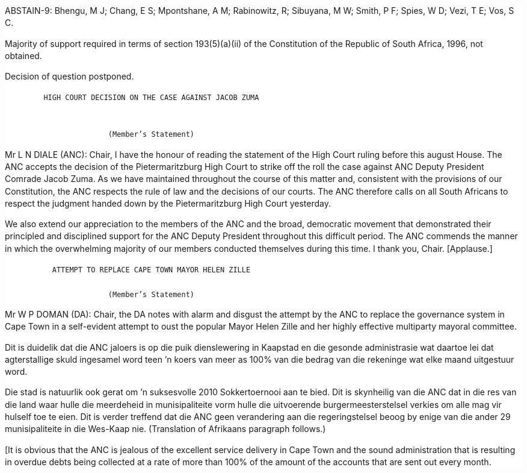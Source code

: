 
   ABSTAIN-9: Bhengu, M J; Chang, E S; Mpontshane, A M; Rabinowitz, R;
   Sibuyana, M W; Smith, P F; Spies, W D; Vezi, T E; Vos, S C.


Majority of support required in terms of section 193(5)(a)(ii) of the
Constitution of the Republic of South Africa, 1996, not obtained.


Decision of question postponed.



             HIGH COURT DECISION ON THE CASE AGAINST JACOB ZUMA


                            (Member’s Statement)

Mr L N DIALE (ANC): Chair, I have the honour of reading the statement of
the High Court ruling before this august House. The ANC accepts the
decision of the Pietermaritzburg High Court to strike off the roll the case
against ANC Deputy President Comrade Jacob Zuma. As we have maintained
throughout the course of this matter and, consistent with the provisions of
our Constitution, the ANC respects the rule of law and the decisions of our
courts. The ANC therefore calls on all South Africans to respect the
judgment handed down by the Pietermaritzburg High Court yesterday.

We also extend our appreciation to the members of the ANC and the broad,
democratic movement that demonstrated their principled and disciplined
support for the ANC Deputy President throughout this difficult period. The
ANC commends the manner in which the overwhelming majority of our members
conducted themselves during this time. I thank you, Chair. [Applause.]

               ATTEMPT TO REPLACE CAPE TOWN MAYOR HELEN ZILLE

                            (Member’s Statement)

Mr W P DOMAN (DA): Chair, the DA notes with alarm and disgust the attempt
by the ANC to replace the governance system in Cape Town in a self-evident
attempt to oust the popular Mayor Helen Zille and her highly effective
multiparty mayoral committee.

Dit is duidelik dat  die  ANC  jaloers  is  op  die  puik  dienslewering  in
Kaapstad en die gesonde administrasie  wat  daartoe  lei  dat  agterstallige
skuld ingesamel word teen ’n koers van meer as 100% van die bedrag  van  die
rekeninge wat elke maand uitgestuur word.

Die stad is natuurlik ook gerat om ’n suksesvolle  2010  Sokkertoernooi  aan
te bied. Dit is skynheilig van die ANC dat in die  res  van  die  land  waar
hulle  die  meerdeheid  in  munisipaliteite  vorm  hulle   die   uitvoerende
burgermeesterstelsel verkies om alle mag vir hulself toe  te  eien.  Dit  is
verder treffend dat die ANC geen verandering aan die  regeringstelsel  beoog
by enige van die ander 29 munisipaliteite in die Wes-Kaap nie.  (Translation
of Afrikaans paragraph follows.)

[It is obvious that the ANC is jealous of the excellent service delivery in
Cape Town and the sound administration that is resulting in overdue debts
being collected at a rate of more than 100% of the amount of the accounts
that are sent out every month.
